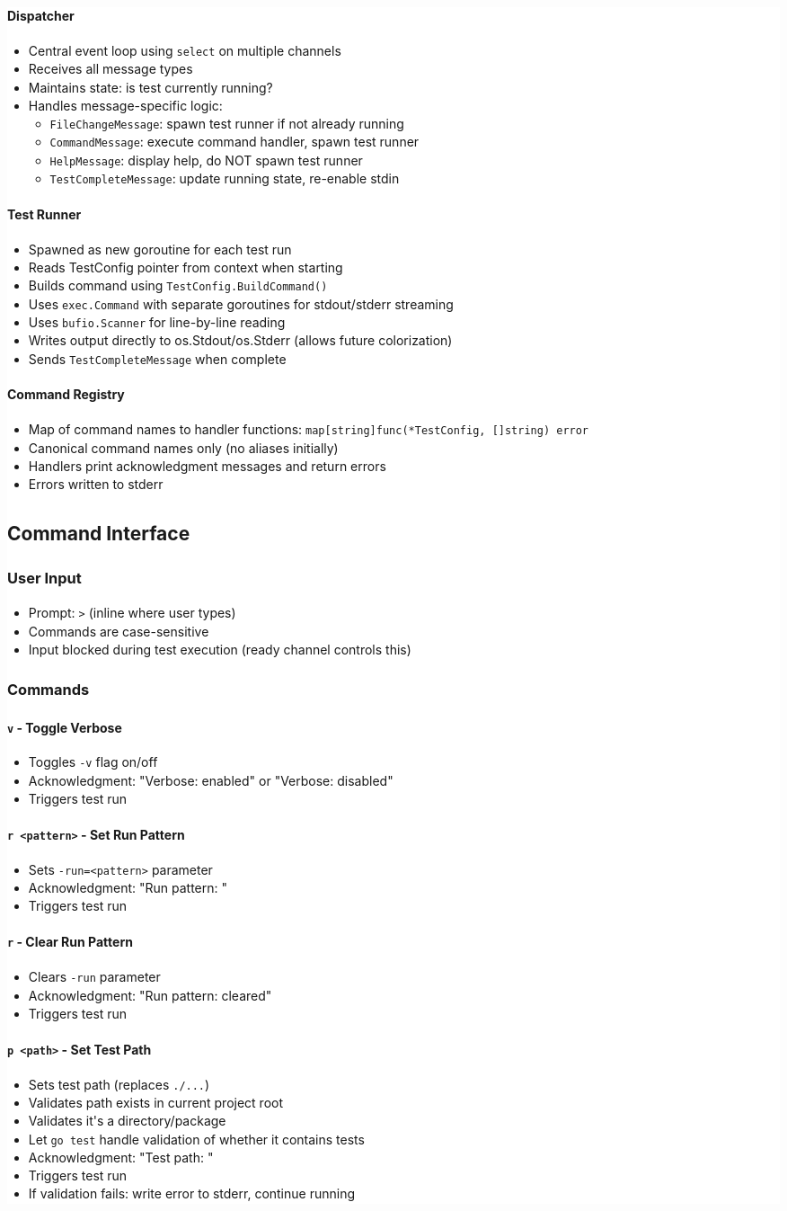 #### Dispatcher
- Central event loop using `select` on multiple channels
- Receives all message types
- Maintains state: is test currently running?
- Handles message-specific logic:
  - `FileChangeMessage`: spawn test runner if not already running
  - `CommandMessage`: execute command handler, spawn test runner
  - `HelpMessage`: display help, do NOT spawn test runner
  - `TestCompleteMessage`: update running state, re-enable stdin

#### Test Runner
- Spawned as new goroutine for each test run
- Reads TestConfig pointer from context when starting
- Builds command using `TestConfig.BuildCommand()`
- Uses `exec.Command` with separate goroutines for stdout/stderr streaming
- Uses `bufio.Scanner` for line-by-line reading
- Writes output directly to os.Stdout/os.Stderr (allows future colorization)
- Sends `TestCompleteMessage` when complete

#### Command Registry
- Map of command names to handler functions: `map[string]func(*TestConfig, []string) error`
- Canonical command names only (no aliases initially)
- Handlers print acknowledgment messages and return errors
- Errors written to stderr

## Command Interface

### User Input
- Prompt: `>` (inline where user types)
- Commands are case-sensitive
- Input blocked during test execution (ready channel controls this)

### Commands

#### `v` - Toggle Verbose
- Toggles `-v` flag on/off
- Acknowledgment: "Verbose: enabled" or "Verbose: disabled"
- Triggers test run

#### `r <pattern>` - Set Run Pattern
- Sets `-run=<pattern>` parameter
- Acknowledgment: "Run pattern: <pattern>"
- Triggers test run

#### `r` - Clear Run Pattern
- Clears `-run` parameter
- Acknowledgment: "Run pattern: cleared"
- Triggers test run

#### `p <path>` - Set Test Path
- Sets test path (replaces `./...`)
- Validates path exists in current project root
- Validates it's a directory/package
- Let `go test` handle validation of whether it contains tests
- Acknowledgment: "Test path: <path>"
- Triggers test run
- If validation fails: write error to stderr, continue running

